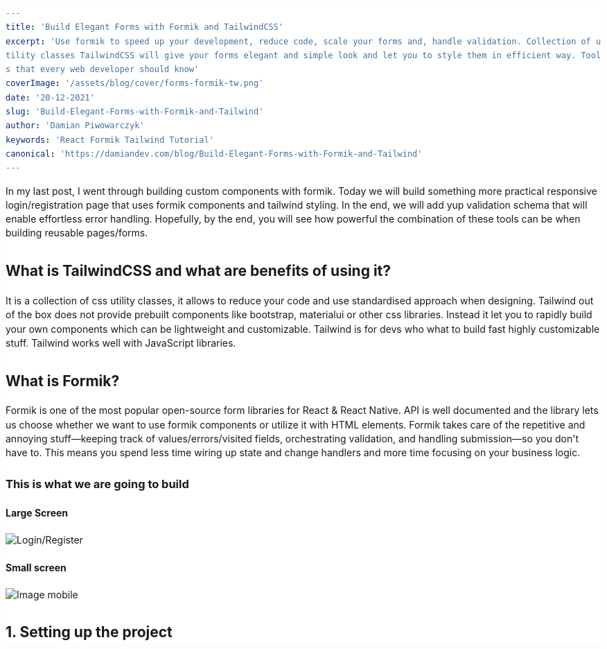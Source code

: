 ```yaml
---
title: 'Build Elegant Forms with Formik and TailwindCSS'
excerpt: 'Use formik to speed up your development, reduce code, scale your forms and, handle validation. Collection of utility classes TailwindCSS will give your forms elegant and simple look and let you to style them in efficient way. Tools that every web developer should know'
coverImage: '/assets/blog/cover/forms-formik-tw.png'
date: '20-12-2021'
slug: 'Build-Elegant-Forms-with-Formik-and-Tailwind'
author: 'Damian Piwowarczyk'
keywords: 'React Formik Tailwind Tutorial'
canonical: 'https://damiandev.com/blog/Build-Elegant-Forms-with-Formik-and-Tailwind'
---
```


In my last post, I went through building custom components with formik. Today we will build something more practical responsive login/registration page that uses formik components and tailwind styling. In the end, we will add yup validation schema that will enable effortless error handling. Hopefully, by the end, you will see how powerful the combination of these tools can be when building reusable pages/forms.

## What is TailwindCSS and what are benefits of using it?

It is a collection of css utility classes, it allows to reduce your code and use standardised approach when designing.
Tailwind out of the box does not provide prebuilt components like bootstrap, materialui or other css libraries. Instead it let you to rapidly build your own components which can be lightweight and customizable.
Tailwind is for devs who what to build fast highly customizable stuff. Tailwind works well with JavaScript libraries.

## What is Formik?

Formik is one of the most popular open-source form libraries for React & React Native. API is well documented and the library lets us choose whether we want to use formik components or utilize it with HTML elements.
Formik takes care of the repetitive and annoying stuff—keeping track of values/errors/visited fields, orchestrating validation, and handling submission—so you don't have to. This means you spend less time wiring up state and change handlers and more time focusing on your business logic.

### This is what we are going to build

#### Large Screen

![Login/Register](https://dev-to-uploads.s3.amazonaws.com/uploads/articles/dc2p7rsxmgw78tsunsyk.gif)

#### Small screen

![Image mobile](https://dev-to-uploads.s3.amazonaws.com/uploads/articles/4q6mabzmsdh0naqhugbu.png)

## 1. Setting up the project
